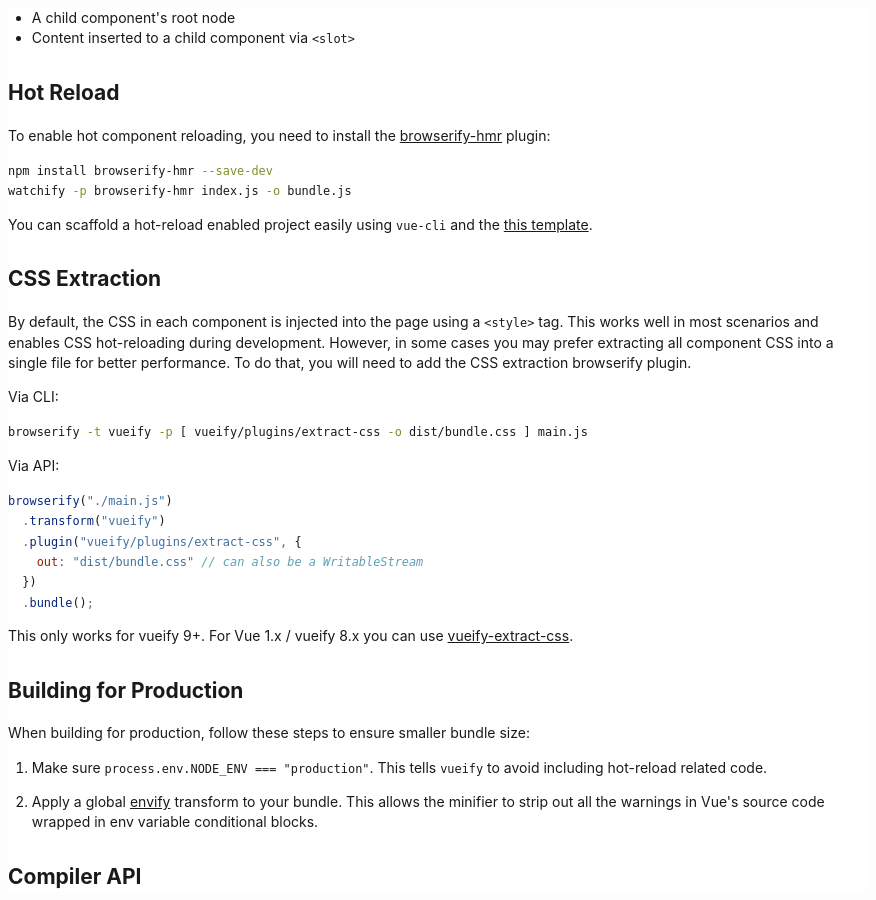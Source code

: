 - A child component's root node
- Content inserted to a child component via `<slot>`

## Hot Reload

To enable hot component reloading, you need to install the [browserify-hmr](https://github.com/AgentME/browserify-hmr) plugin:

```bash
npm install browserify-hmr --save-dev
watchify -p browserify-hmr index.js -o bundle.js
```

You can scaffold a hot-reload enabled project easily using `vue-cli` and the [this template](https://github.com/vuejs-templates/browserify-simple).

## CSS Extraction

By default, the CSS in each component is injected into the page using a `<style>` tag. This works well in most scenarios and enables CSS hot-reloading during development. However, in some cases you may prefer extracting all component CSS into a single file for better performance. To do that, you will need to add the CSS extraction browserify plugin.

Via CLI:

```bash
browserify -t vueify -p [ vueify/plugins/extract-css -o dist/bundle.css ] main.js
```

Via API:

```js
browserify("./main.js")
  .transform("vueify")
  .plugin("vueify/plugins/extract-css", {
    out: "dist/bundle.css" // can also be a WritableStream
  })
  .bundle();
```

This only works for vueify 9+. For Vue 1.x / vueify 8.x you can use [vueify-extract-css](https://github.com/rawcreative/vueify-extract-css).

## Building for Production

When building for production, follow these steps to ensure smaller bundle size:

1. Make sure `process.env.NODE_ENV === "production"`. This tells `vueify` to avoid including hot-reload related code.

2. Apply a global [envify](https://github.com/hughsk/envify) transform to your bundle. This allows the minifier to strip out all the warnings in Vue's source code wrapped in env variable conditional blocks.

## Compiler API
